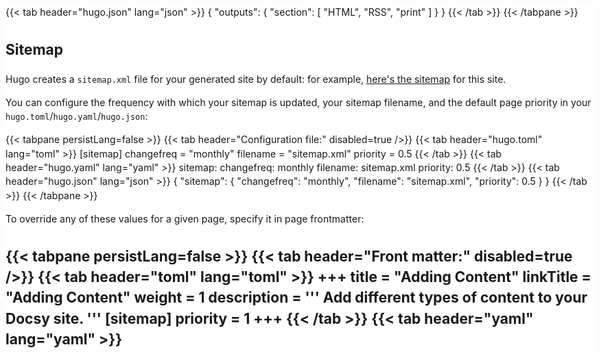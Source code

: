 {{< tab header="hugo.json" lang="json" >}}
{
  "outputs": {
    "section": [
      "HTML",
      "RSS",
      "print"
    ]
  }
}
{{< /tab >}}
{{< /tabpane >}}
</div>

## Sitemap

Hugo creates a `sitemap.xml` file for your generated site by default: for example, [here's the sitemap](/sitemap.xml) for this site.

You can configure the frequency with which your sitemap is updated, your sitemap filename, and the default page priority in your `hugo.toml`/`hugo.yaml`/`hugo.json`:

{{< tabpane persistLang=false >}}
{{< tab header="Configuration file:" disabled=true />}}
{{< tab header="hugo.toml" lang="toml" >}}
[sitemap]
  changefreq = "monthly"
  filename = "sitemap.xml"
  priority = 0.5
{{< /tab >}}
{{< tab header="hugo.yaml" lang="yaml" >}}
sitemap:
  changefreq: monthly
  filename: sitemap.xml
  priority: 0.5
{{< /tab >}}
{{< tab header="hugo.json" lang="json" >}}
{
  "sitemap": {
    "changefreq": "monthly",
    "filename": "sitemap.xml",
    "priority": 0.5
  }
}
{{< /tab >}}
{{< /tabpane >}}

To override any of these values for a given page, specify it in page frontmatter:

{{< tabpane persistLang=false >}}
{{< tab header="Front matter:" disabled=true />}}
{{< tab header="toml" lang="toml" >}}
+++
title = "Adding Content"
linkTitle = "Adding Content"
weight = 1
description = '''
Add different types of content to your Docsy site.
'''
[sitemap]
priority = 1
+++
{{< /tab >}}
{{< tab header="yaml" lang="yaml" >}}
---